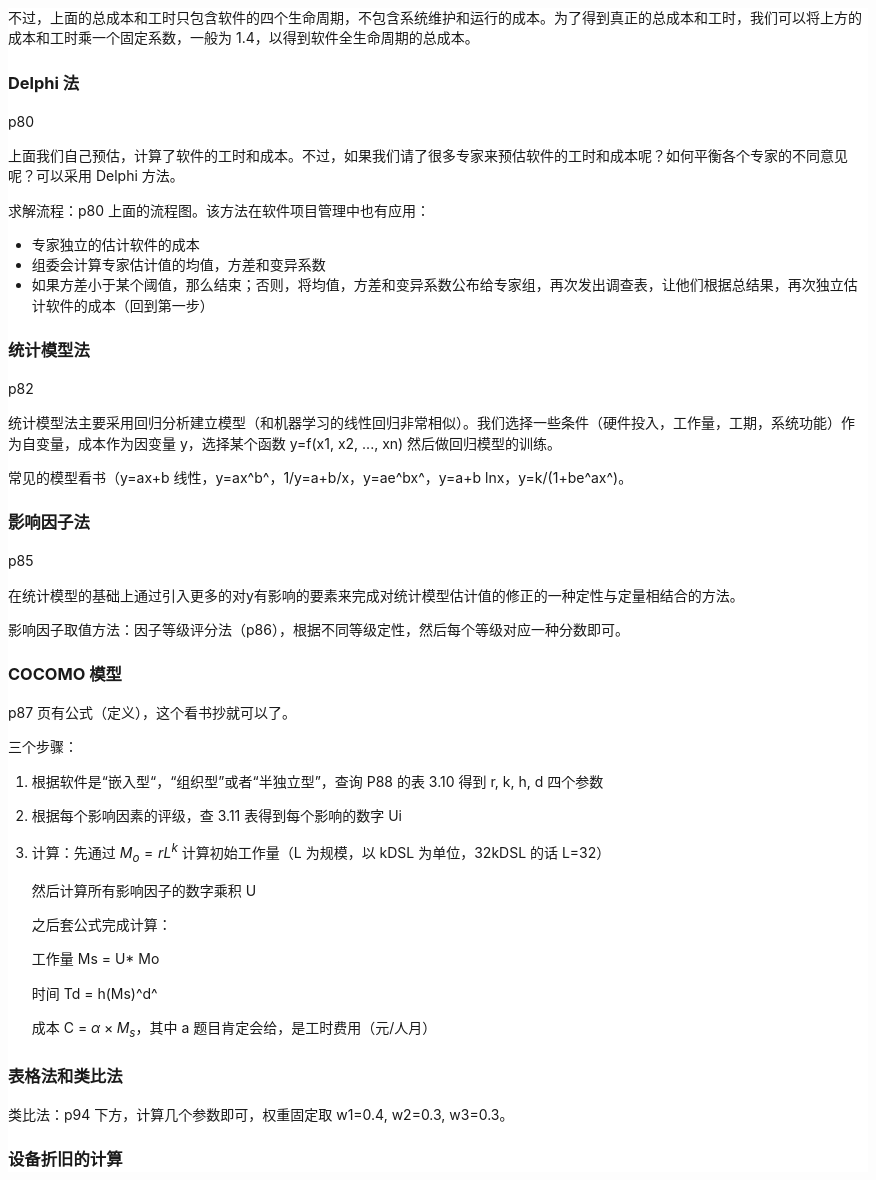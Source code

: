 不过，上面的总成本和工时只包含软件的四个生命周期，不包含系统维护和运行的成本。为了得到真正的总成本和工时，我们可以将上方的成本和工时乘一个固定系数，一般为 1.4，以得到软件全生命周期的总成本。

### Delphi 法

p80

上面我们自己预估，计算了软件的工时和成本。不过，如果我们请了很多专家来预估软件的工时和成本呢？如何平衡各个专家的不同意见呢？可以采用 Delphi 方法。 

求解流程：p80 上面的流程图。该方法在软件项目管理中也有应用：

- 专家独立的估计软件的成本
- 组委会计算专家估计值的均值，方差和变异系数
- 如果方差小于某个阈值，那么结束；否则，将均值，方差和变异系数公布给专家组，再次发出调查表，让他们根据总结果，再次独立估计软件的成本（回到第一步）

### 统计模型法

p82

统计模型法主要采用回归分析建立模型（和机器学习的线性回归非常相似）。我们选择一些条件（硬件投入，工作量，工期，系统功能）作为自变量，成本作为因变量 y，选择某个函数 y=f(x1, x2, ..., xn) 然后做回归模型的训练。

常见的模型看书（y=ax+b 线性，y=ax^b^，1/y=a+b/x，y=ae^bx^，y=a+b lnx，y=k/(1+be^ax^)。

### 影响因子法

p85

在统计模型的基础上通过引入更多的对y有影响的要素来完成对统计模型估计值的修正的一种定性与定量相结合的方法。

影响因子取值方法：因子等级评分法（p86），根据不同等级定性，然后每个等级对应一种分数即可。

### COCOMO 模型

p87 页有公式（定义），这个看书抄就可以了。

三个步骤：

1. 根据软件是“嵌入型“，“组织型”或者“半独立型”，查询 P88 的表 3.10 得到 r, k, h, d 四个参数

2. 根据每个影响因素的评级，查 3.11 表得到每个影响的数字 Ui

3. 计算：先通过 $M_o=rL^k$ 计算初始工作量（L 为规模，以 kDSL 为单位，32kDSL 的话 L=32）

   然后计算所有影响因子的数字乘积 U

   之后套公式完成计算：

   工作量 Ms = U\* Mo

   时间 Td = h(Ms)^d^

   成本 C = $\alpha\times M_s$，其中 a 题目肯定会给，是工时费用（元/人月）

### 表格法和类比法

类比法：p94 下方，计算几个参数即可，权重固定取 w1=0.4, w2=0.3, w3=0.3。

### 设备折旧的计算
